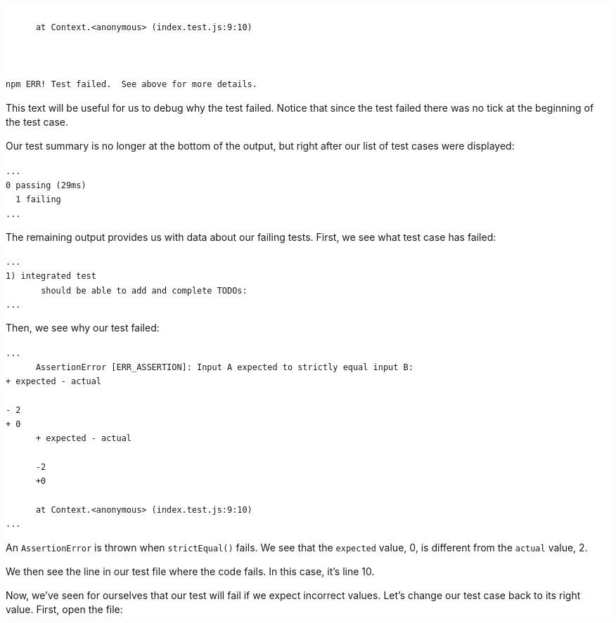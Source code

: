 ```

      at Context.<anonymous> (index.test.js:9:10)



npm ERR! Test failed.  See above for more details.
```

This text will be useful for us to debug why the test failed. Notice that since the test failed there was no tick at the beginning of the test case.

Our test summary is no longer at the bottom of the output, but right after our list of test cases were displayed:

```
...
0 passing (29ms)
  1 failing
...
```

The remaining output provides us with data about our failing tests. First, we see what test case has failed:

```
...
1) integrated test
       should be able to add and complete TODOs:
...
```

Then, we see why our test failed:

```
...
      AssertionError [ERR_ASSERTION]: Input A expected to strictly equal input B:
+ expected - actual

- 2
+ 0
      + expected - actual

      -2
      +0

      at Context.<anonymous> (index.test.js:9:10)
...
```

An `AssertionError` is thrown when `strictEqual()` fails. We see that the `expected` value, 0, is different from the `actual` value, 2.

We then see the line in our test file where the code fails. In this case, it’s line 10.

Now, we’ve seen for ourselves that our test will fail if we expect incorrect values. Let’s change our test case back to its right value. First, open the file:
